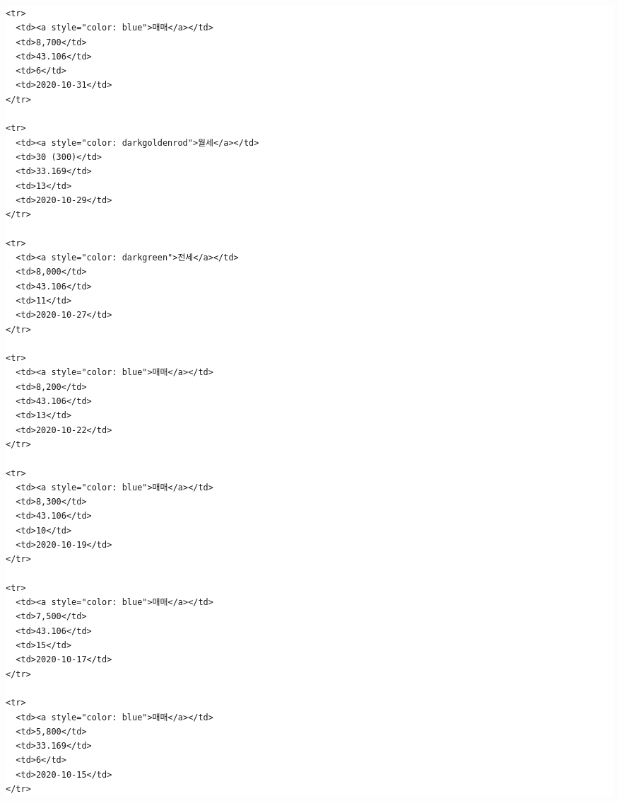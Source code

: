     <tr>
      <td><a style="color: blue">매매</a></td>
      <td>8,700</td>
      <td>43.106</td>
      <td>6</td>
      <td>2020-10-31</td>
    </tr>
      
    <tr>
      <td><a style="color: darkgoldenrod">월세</a></td>
      <td>30 (300)</td>
      <td>33.169</td>
      <td>13</td>
      <td>2020-10-29</td>
    </tr>
      
    <tr>
      <td><a style="color: darkgreen">전세</a></td>
      <td>8,000</td>
      <td>43.106</td>
      <td>11</td>
      <td>2020-10-27</td>
    </tr>
      
    <tr>
      <td><a style="color: blue">매매</a></td>
      <td>8,200</td>
      <td>43.106</td>
      <td>13</td>
      <td>2020-10-22</td>
    </tr>
      
    <tr>
      <td><a style="color: blue">매매</a></td>
      <td>8,300</td>
      <td>43.106</td>
      <td>10</td>
      <td>2020-10-19</td>
    </tr>
      
    <tr>
      <td><a style="color: blue">매매</a></td>
      <td>7,500</td>
      <td>43.106</td>
      <td>15</td>
      <td>2020-10-17</td>
    </tr>
      
    <tr>
      <td><a style="color: blue">매매</a></td>
      <td>5,800</td>
      <td>33.169</td>
      <td>6</td>
      <td>2020-10-15</td>
    </tr>
      